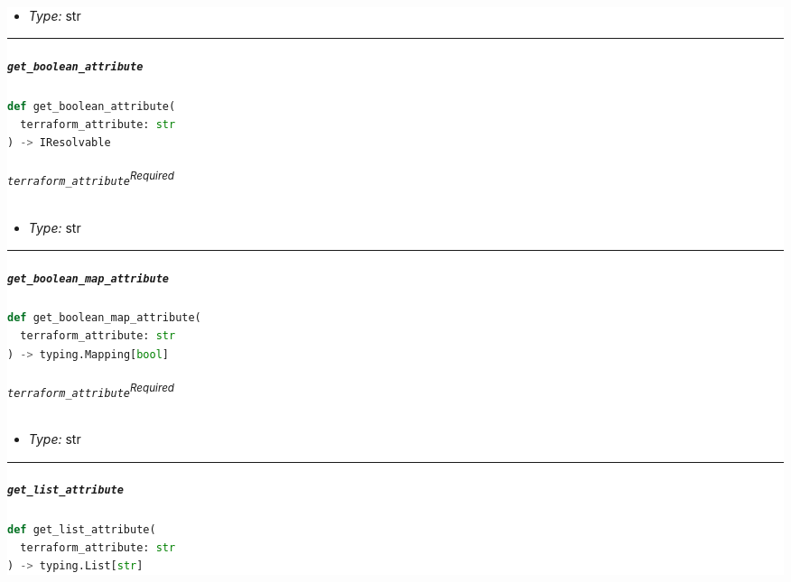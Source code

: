 - *Type:* str

---

##### `get_boolean_attribute` <a name="get_boolean_attribute" id="rhizo-co-terraform-provider-oci.dataOciGoldenGateTrailFile.DataOciGoldenGateTrailFileItemsOutputReference.getBooleanAttribute"></a>

```python
def get_boolean_attribute(
  terraform_attribute: str
) -> IResolvable
```

###### `terraform_attribute`<sup>Required</sup> <a name="terraform_attribute" id="rhizo-co-terraform-provider-oci.dataOciGoldenGateTrailFile.DataOciGoldenGateTrailFileItemsOutputReference.getBooleanAttribute.parameter.terraformAttribute"></a>

- *Type:* str

---

##### `get_boolean_map_attribute` <a name="get_boolean_map_attribute" id="rhizo-co-terraform-provider-oci.dataOciGoldenGateTrailFile.DataOciGoldenGateTrailFileItemsOutputReference.getBooleanMapAttribute"></a>

```python
def get_boolean_map_attribute(
  terraform_attribute: str
) -> typing.Mapping[bool]
```

###### `terraform_attribute`<sup>Required</sup> <a name="terraform_attribute" id="rhizo-co-terraform-provider-oci.dataOciGoldenGateTrailFile.DataOciGoldenGateTrailFileItemsOutputReference.getBooleanMapAttribute.parameter.terraformAttribute"></a>

- *Type:* str

---

##### `get_list_attribute` <a name="get_list_attribute" id="rhizo-co-terraform-provider-oci.dataOciGoldenGateTrailFile.DataOciGoldenGateTrailFileItemsOutputReference.getListAttribute"></a>

```python
def get_list_attribute(
  terraform_attribute: str
) -> typing.List[str]
```
